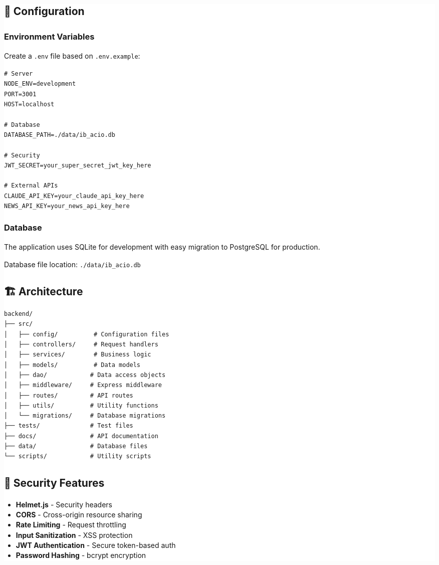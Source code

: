 ## 🔧 Configuration

### Environment Variables

Create a `.env` file based on `.env.example`:

```env
# Server
NODE_ENV=development
PORT=3001
HOST=localhost

# Database
DATABASE_PATH=./data/ib_acio.db

# Security
JWT_SECRET=your_super_secret_jwt_key_here

# External APIs
CLAUDE_API_KEY=your_claude_api_key_here
NEWS_API_KEY=your_news_api_key_here
```

### Database

The application uses SQLite for development with easy migration to PostgreSQL for production.

Database file location: `./data/ib_acio.db`

## 🏗 Architecture

```
backend/
├── src/
│   ├── config/          # Configuration files
│   ├── controllers/     # Request handlers
│   ├── services/        # Business logic
│   ├── models/          # Data models
│   ├── dao/            # Data access objects
│   ├── middleware/     # Express middleware
│   ├── routes/         # API routes
│   ├── utils/          # Utility functions
│   └── migrations/     # Database migrations
├── tests/              # Test files
├── docs/               # API documentation
├── data/               # Database files
└── scripts/            # Utility scripts
```

## 🔐 Security Features

- **Helmet.js** - Security headers
- **CORS** - Cross-origin resource sharing
- **Rate Limiting** - Request throttling
- **Input Sanitization** - XSS protection
- **JWT Authentication** - Secure token-based auth
- **Password Hashing** - bcrypt encryption
